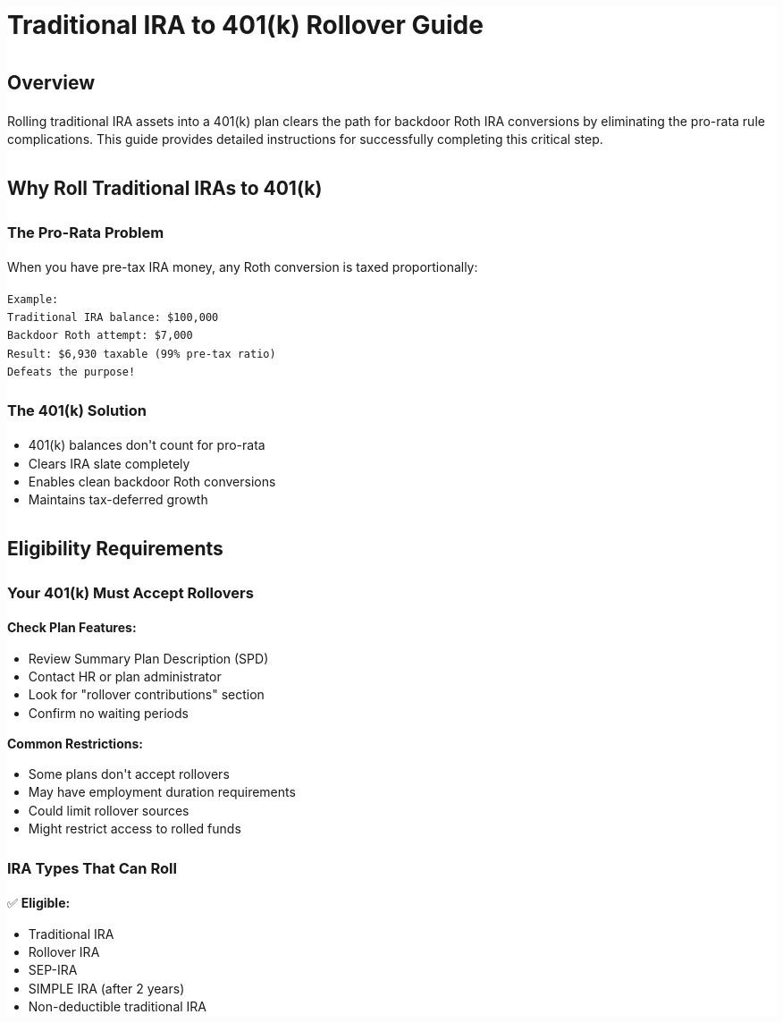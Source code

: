 # Traditional IRA to 401(k) Rollover Guide

## Overview
Rolling traditional IRA assets into a 401(k) plan clears the path for backdoor Roth IRA conversions by eliminating the pro-rata rule complications. This guide provides detailed instructions for successfully completing this critical step.

## Why Roll Traditional IRAs to 401(k)

### The Pro-Rata Problem
When you have pre-tax IRA money, any Roth conversion is taxed proportionally:
```
Example:
Traditional IRA balance: $100,000
Backdoor Roth attempt: $7,000
Result: $6,930 taxable (99% pre-tax ratio)
Defeats the purpose!
```

### The 401(k) Solution
- 401(k) balances don't count for pro-rata
- Clears IRA slate completely
- Enables clean backdoor Roth conversions
- Maintains tax-deferred growth

## Eligibility Requirements

### Your 401(k) Must Accept Rollovers
**Check Plan Features:**
- Review Summary Plan Description (SPD)
- Contact HR or plan administrator
- Look for "rollover contributions" section
- Confirm no waiting periods

**Common Restrictions:**
- Some plans don't accept rollovers
- May have employment duration requirements
- Could limit rollover sources
- Might restrict access to rolled funds

### IRA Types That Can Roll
✅ **Eligible:**
- Traditional IRA
- Rollover IRA
- SEP-IRA
- SIMPLE IRA (after 2 years)
- Non-deductible traditional IRA
